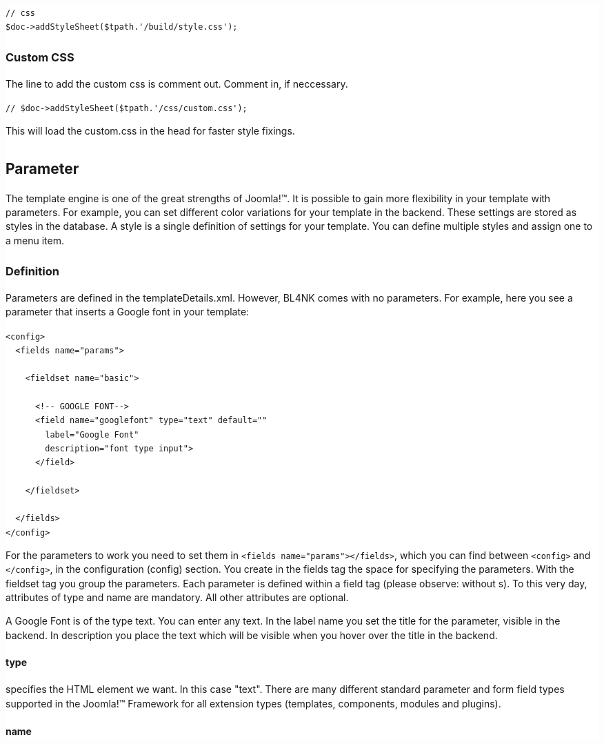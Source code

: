     // css
    $doc->addStyleSheet($tpath.'/build/style.css');

### Custom CSS

The line to add the custom css is comment out. Comment in, if neccessary.

    // $doc->addStyleSheet($tpath.'/css/custom.css');

This will load the custom.css in the head for faster style fixings.

## Parameter

The template engine is one of the great strengths of Joomla!™. It is possible to gain more flexibility in your template with parameters. For example, you can set different color variations for your template in the backend. These settings are stored as styles in the database. A style is a single definition of settings for your template. You can define multiple styles and assign one to a menu item.

### Definition

Parameters are defined in the templateDetails.xml. However, BL4NK comes with no parameters. For example, here you see a parameter that inserts a Google font in your template:

    <config>
      <fields name="params">
    
        <fieldset name="basic">
    
          <!-- GOOGLE FONT-->
          <field name="googlefont" type="text" default=""
            label="Google Font"
            description="font type input">
          </field>
    
        </fieldset>
    
      </fields>
    </config>

For the parameters to work you need to set them in `<fields name="params"></fields>`, which you can find between `<config>` and `</config>`, in the configuration (config) section. You create in the fields tag the space for specifying the parameters. With the fieldset tag you group the parameters. Each parameter is defined within a field tag (please observe: without s). To this very day, attributes of type and name are mandatory. All other attributes are optional.

A Google Font is of the type text. You can enter any text. In the label name you set the title for the parameter, visible in the backend. In description you place the text which will be visible when you hover over the title in the backend.

#### type

specifies the HTML element we want. In this case "text". There are many different standard parameter and form field types supported in the Joomla!™ Framework for all extension types (templates, components, modules and plugins).

#### name
